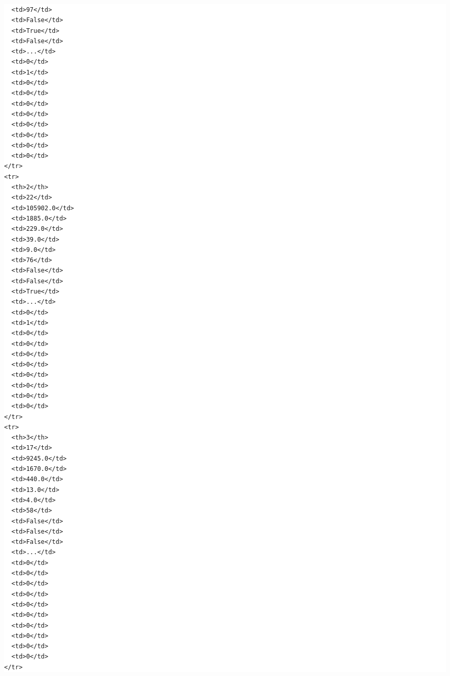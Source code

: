       <td>97</td>
      <td>False</td>
      <td>True</td>
      <td>False</td>
      <td>...</td>
      <td>0</td>
      <td>1</td>
      <td>0</td>
      <td>0</td>
      <td>0</td>
      <td>0</td>
      <td>0</td>
      <td>0</td>
      <td>0</td>
      <td>0</td>
    </tr>
    <tr>
      <th>2</th>
      <td>22</td>
      <td>105902.0</td>
      <td>1885.0</td>
      <td>229.0</td>
      <td>39.0</td>
      <td>9.0</td>
      <td>76</td>
      <td>False</td>
      <td>False</td>
      <td>True</td>
      <td>...</td>
      <td>0</td>
      <td>1</td>
      <td>0</td>
      <td>0</td>
      <td>0</td>
      <td>0</td>
      <td>0</td>
      <td>0</td>
      <td>0</td>
      <td>0</td>
    </tr>
    <tr>
      <th>3</th>
      <td>17</td>
      <td>9245.0</td>
      <td>1670.0</td>
      <td>440.0</td>
      <td>13.0</td>
      <td>4.0</td>
      <td>58</td>
      <td>False</td>
      <td>False</td>
      <td>False</td>
      <td>...</td>
      <td>0</td>
      <td>0</td>
      <td>0</td>
      <td>0</td>
      <td>0</td>
      <td>0</td>
      <td>0</td>
      <td>0</td>
      <td>0</td>
      <td>0</td>
    </tr>
